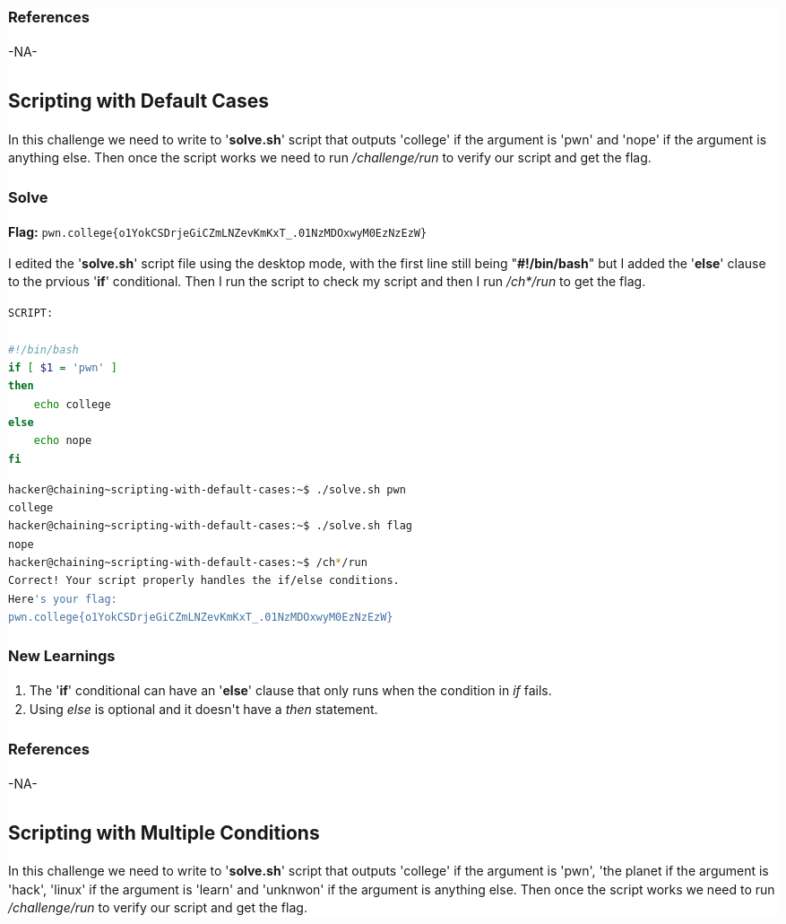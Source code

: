 ### References 
-NA-


## Scripting with Default Cases
In this challenge we need to write to '**solve.sh**' script that outputs 'college' if the argument is 'pwn' and 'nope' if the argument is anything else. Then once the script works we need to run _/challenge/run_ to verify our script and get the flag.

### Solve
**Flag:** `pwn.college{o1YokCSDrjeGiCZmLNZevKmKxT_.01NzMDOxwyM0EzNzEzW}`

I edited the '**solve.sh**' script file using the desktop mode, with the first line still being "**#!/bin/bash**" but I added the '**else**' clause to the prvious '**if**' conditional. Then I run the script to check my script and then I run _/ch*/run_ to get the flag.

```bash
SCRIPT:

#!/bin/bash
if [ $1 = 'pwn' ]
then
    echo college
else
    echo nope
fi
```

```bash
hacker@chaining~scripting-with-default-cases:~$ ./solve.sh pwn
college
hacker@chaining~scripting-with-default-cases:~$ ./solve.sh flag
nope
hacker@chaining~scripting-with-default-cases:~$ /ch*/run
Correct! Your script properly handles the if/else conditions.
Here's your flag:
pwn.college{o1YokCSDrjeGiCZmLNZevKmKxT_.01NzMDOxwyM0EzNzEzW}
```

### New Learnings
1. The '**if**' conditional can have an '**else**' clause that only runs when the condition in _if_ fails.
2. Using _else_ is optional and it doesn't have a _then_ statement.

### References 
-NA-


## Scripting with Multiple Conditions
In this challenge we need to write to '**solve.sh**' script that outputs 'college' if the argument is 'pwn', 'the planet if the argument is 'hack', 'linux' if the argument is 'learn' and 'unknwon' if the argument is anything else. Then once the script works we need to run _/challenge/run_ to verify our script and get the flag.
